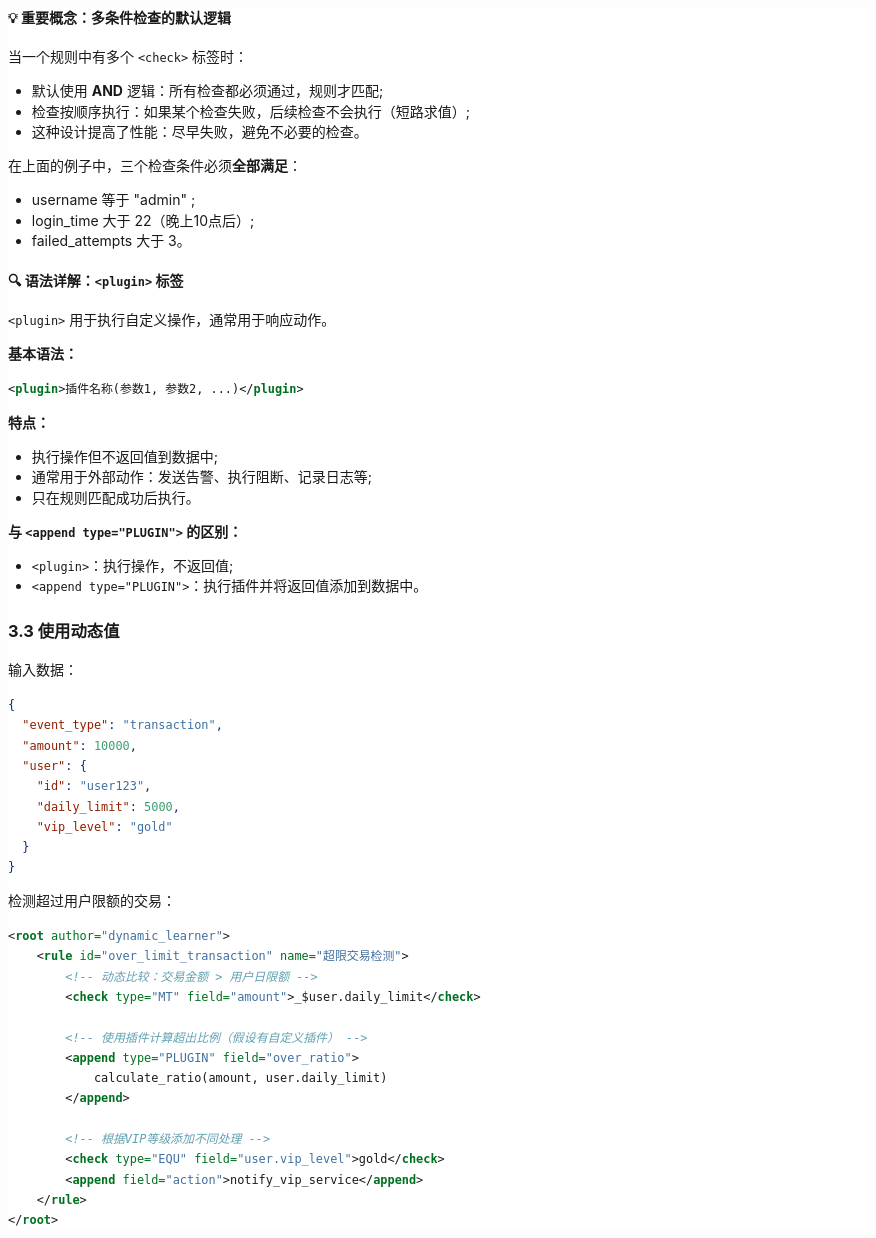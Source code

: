 #### 💡 重要概念：多条件检查的默认逻辑

当一个规则中有多个 `<check>` 标签时：
- 默认使用 **AND** 逻辑：所有检查都必须通过，规则才匹配;
- 检查按顺序执行：如果某个检查失败，后续检查不会执行（短路求值）;
- 这种设计提高了性能：尽早失败，避免不必要的检查。

在上面的例子中，三个检查条件必须**全部满足**：
- username 等于 "admin" ;
- login_time 大于 22（晚上10点后）;
- failed_attempts 大于 3。

#### 🔍 语法详解：`<plugin>` 标签

`<plugin>` 用于执行自定义操作，通常用于响应动作。

**基本语法：**
```xml
<plugin>插件名称(参数1, 参数2, ...)</plugin>
```

**特点：**
- 执行操作但不返回值到数据中;
- 通常用于外部动作：发送告警、执行阻断、记录日志等;
- 只在规则匹配成功后执行。

**与 `<append type="PLUGIN">` 的区别：**
- `<plugin>`：执行操作，不返回值;
- `<append type="PLUGIN">`：执行插件并将返回值添加到数据中。

### 3.3 使用动态值

输入数据：
```json
{
  "event_type": "transaction",
  "amount": 10000,
  "user": {
    "id": "user123",
    "daily_limit": 5000,
    "vip_level": "gold"
  }
}
```

检测超过用户限额的交易：
```xml
<root author="dynamic_learner">
    <rule id="over_limit_transaction" name="超限交易检测">
        <!-- 动态比较：交易金额 > 用户日限额 -->
        <check type="MT" field="amount">_$user.daily_limit</check>
        
        <!-- 使用插件计算超出比例（假设有自定义插件） -->
        <append type="PLUGIN" field="over_ratio">
            calculate_ratio(amount, user.daily_limit)
        </append>
        
        <!-- 根据VIP等级添加不同处理 -->
        <check type="EQU" field="user.vip_level">gold</check>
        <append field="action">notify_vip_service</append>
    </rule>
</root>
```
